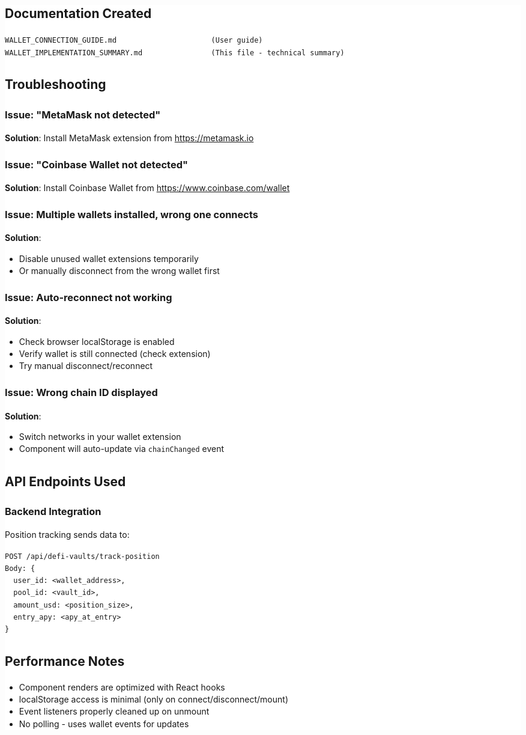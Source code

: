 ## Documentation Created

```
WALLET_CONNECTION_GUIDE.md                      (User guide)
WALLET_IMPLEMENTATION_SUMMARY.md                (This file - technical summary)
```

## Troubleshooting

### Issue: "MetaMask not detected"
**Solution**: Install MetaMask extension from https://metamask.io

### Issue: "Coinbase Wallet not detected"  
**Solution**: Install Coinbase Wallet from https://www.coinbase.com/wallet

### Issue: Multiple wallets installed, wrong one connects
**Solution**: 
- Disable unused wallet extensions temporarily
- Or manually disconnect from the wrong wallet first

### Issue: Auto-reconnect not working
**Solution**:
- Check browser localStorage is enabled
- Verify wallet is still connected (check extension)
- Try manual disconnect/reconnect

### Issue: Wrong chain ID displayed
**Solution**:
- Switch networks in your wallet extension
- Component will auto-update via `chainChanged` event

## API Endpoints Used

### Backend Integration
Position tracking sends data to:
```
POST /api/defi-vaults/track-position
Body: {
  user_id: <wallet_address>,
  pool_id: <vault_id>,
  amount_usd: <position_size>,
  entry_apy: <apy_at_entry>
}
```

## Performance Notes

- Component renders are optimized with React hooks
- localStorage access is minimal (only on connect/disconnect/mount)
- Event listeners properly cleaned up on unmount
- No polling - uses wallet events for updates

